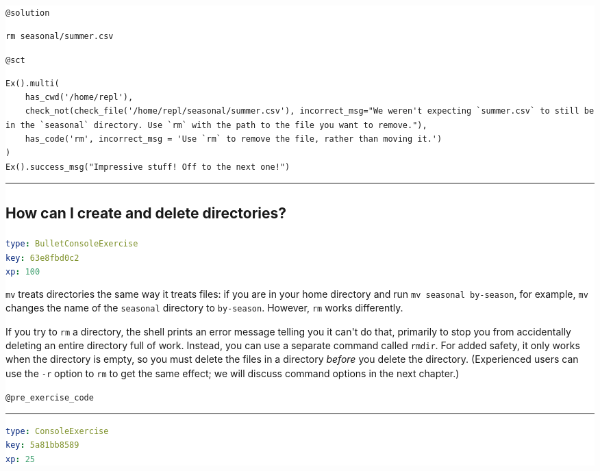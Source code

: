 `@solution`
```{shell}
rm seasonal/summer.csv

```

`@sct`
```{python}
Ex().multi(
    has_cwd('/home/repl'),
    check_not(check_file('/home/repl/seasonal/summer.csv'), incorrect_msg="We weren't expecting `summer.csv` to still be in the `seasonal` directory. Use `rm` with the path to the file you want to remove."),
    has_code('rm', incorrect_msg = 'Use `rm` to remove the file, rather than moving it.')
)
Ex().success_msg("Impressive stuff! Off to the next one!")

```

---

## How can I create and delete directories?

```yaml
type: BulletConsoleExercise
key: 63e8fbd0c2
xp: 100
```

`mv` treats directories the same way it treats files:
if you are in your home directory and run `mv seasonal by-season`,
for example,
`mv` changes the name of the `seasonal` directory to `by-season`.
However,
`rm` works differently.

If you try to `rm` a directory,
the shell prints an error message telling you it can't do that,
primarily to stop you from accidentally deleting an entire directory full of work.
Instead,
you can use a separate command called `rmdir`.
For added safety,
it only works when the directory is empty,
so you must delete the files in a directory *before* you delete the directory.
(Experienced users can use the `-r` option to `rm` to get the same effect;
we will discuss command options in the next chapter.)

`@pre_exercise_code`
```{python}

```

***

```yaml
type: ConsoleExercise
key: 5a81bb8589
xp: 25
```
